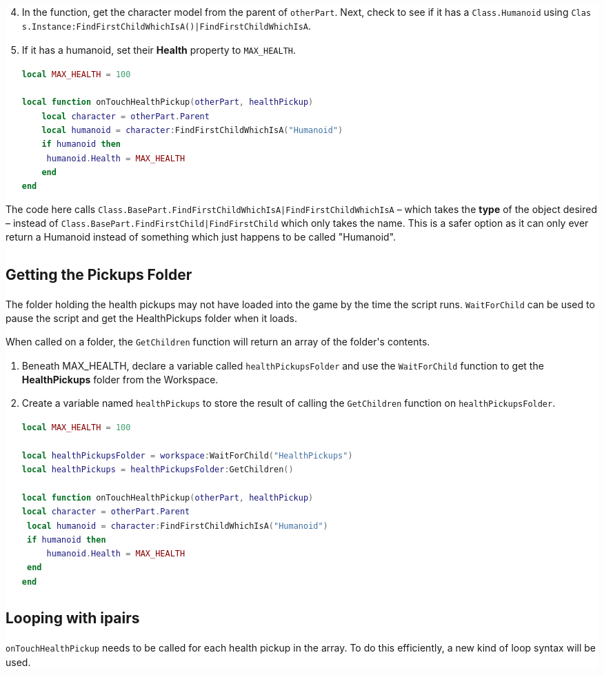 4. In the function, get the character model from the parent of `otherPart`. Next, check to see if it has a `Class.Humanoid` using `Class.Instance:FindFirstChildWhichIsA()|FindFirstChildWhichIsA`.
5. If it has a humanoid, set their **Health** property to `MAX_HEALTH`.

   ```lua
   local MAX_HEALTH = 100

   local function onTouchHealthPickup(otherPart, healthPickup)
       local character = otherPart.Parent
       local humanoid = character:FindFirstChildWhichIsA("Humanoid")
       if humanoid then
       	humanoid.Health = MAX_HEALTH
       end
   end
   ```

<Alert severity="info">

The code here calls `Class.BasePart.FindFirstChildWhichIsA|FindFirstChildWhichIsA` – which takes the **type** of the object desired – instead of `Class.BasePart.FindFirstChild|FindFirstChild` which only takes the name. This is a safer option as it can only ever return a Humanoid instead of something which just happens to be called "Humanoid".

</Alert>

## Getting the Pickups Folder

The folder holding the health pickups may not have loaded into the game by the time the script runs. `WaitForChild` can be used to pause the script and get the HealthPickups folder when it loads.

When called on a folder, the `GetChildren` function will return an array of the folder's contents.

1. Beneath MAX_HEALTH, declare a variable called `healthPickupsFolder` and use the `WaitForChild` function to get the **HealthPickups** folder from the Workspace.
2. Create a variable named `healthPickups` to store the result of calling the `GetChildren` function on `healthPickupsFolder`.

   ```lua
   local MAX_HEALTH = 100

   local healthPickupsFolder = workspace:WaitForChild("HealthPickups")
   local healthPickups = healthPickupsFolder:GetChildren()

   local function onTouchHealthPickup(otherPart, healthPickup)
   local character = otherPart.Parent
   	local humanoid = character:FindFirstChildWhichIsA("Humanoid")
   	if humanoid then
   		humanoid.Health = MAX_HEALTH
   	end
   end
   ```

## Looping with ipairs

`onTouchHealthPickup` needs to be called for each health pickup in the array. To do this efficiently, a new kind of loop syntax will be used.

